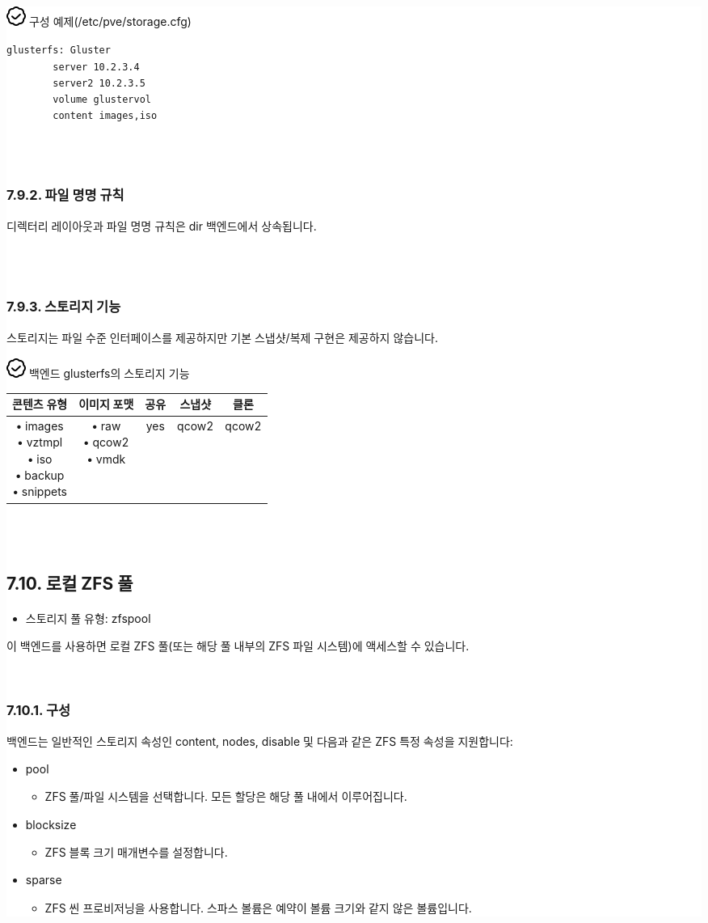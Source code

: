 



<point>![](../_static/images/check.png) 구성 예제(/etc/pve/storage.cfg) </point><br>
```
glusterfs: Gluster
        server 10.2.3.4
        server2 10.2.3.5
        volume glustervol
        content images,iso
```

<br><br>

### 7.9.2. 파일 명명 규칙
디렉터리 레이아웃과 파일 명명 규칙은 <point> dir </point> 백엔드에서 상속됩니다. 

<br><br>

### 7.9.3. 스토리지 기능 
스토리지는 파일 수준 인터페이스를 제공하지만 기본 스냅샷/복제 구현은 제공하지 않습니다.<br>

<point>![](../_static/images/check.png) 백엔드 glusterfs의 스토리지 기능</point><br>


<div align="center">

|콘텐츠 유형|이미지 포맷|공유|스냅샷|클론|
|:---:|:---:|:---:|:---:|:---:|
|• images <br>• vztmpl <br>• iso <br>• backup <br>• snippets <br>|• raw <br>• qcow2 <br>• vmdk <br>|yes| qcow2 | qcow2 |

</div>

<br><br>


## 7.10. 로컬 ZFS 풀
- 스토리지 풀 유형: <point> zfspool </point>

이 백엔드를 사용하면 로컬 ZFS 풀(또는 해당 풀 내부의 ZFS 파일 시스템)에 액세스할 수 있습니다.

<br>

### 7.10.1. 구성 
백엔드는 일반적인 스토리지 속성인 <point>content, nodes, disable</point> 및 다음과 같은 ZFS 특정 속성을 지원합니다:

- <point> pool </point>
    - ZFS 풀/파일 시스템을 선택합니다. 모든 할당은 해당 풀 내에서 이루어집니다.

- <point> blocksize </point>
    - ZFS 블록 크기 매개변수를 설정합니다.

- <point> sparse </point>
    - ZFS 씬 프로비저닝을 사용합니다. 스파스 볼륨은 예약이 볼륨 크기와 같지 않은 볼륨입니다.
